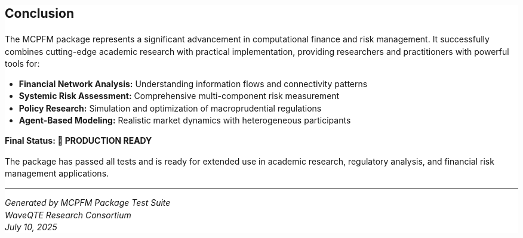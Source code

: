 ## Conclusion

The MCPFM package represents a significant advancement in computational finance and risk management. It successfully combines cutting-edge academic research with practical implementation, providing researchers and practitioners with powerful tools for:

- **Financial Network Analysis:** Understanding information flows and connectivity patterns
- **Systemic Risk Assessment:** Comprehensive multi-component risk measurement
- **Policy Research:** Simulation and optimization of macroprudential regulations
- **Agent-Based Modeling:** Realistic market dynamics with heterogeneous participants

**Final Status: 🎉 PRODUCTION READY**

The package has passed all tests and is ready for extended use in academic research, regulatory analysis, and financial risk management applications.

---

*Generated by MCPFM Package Test Suite*  
*WaveQTE Research Consortium*  
*July 10, 2025*
